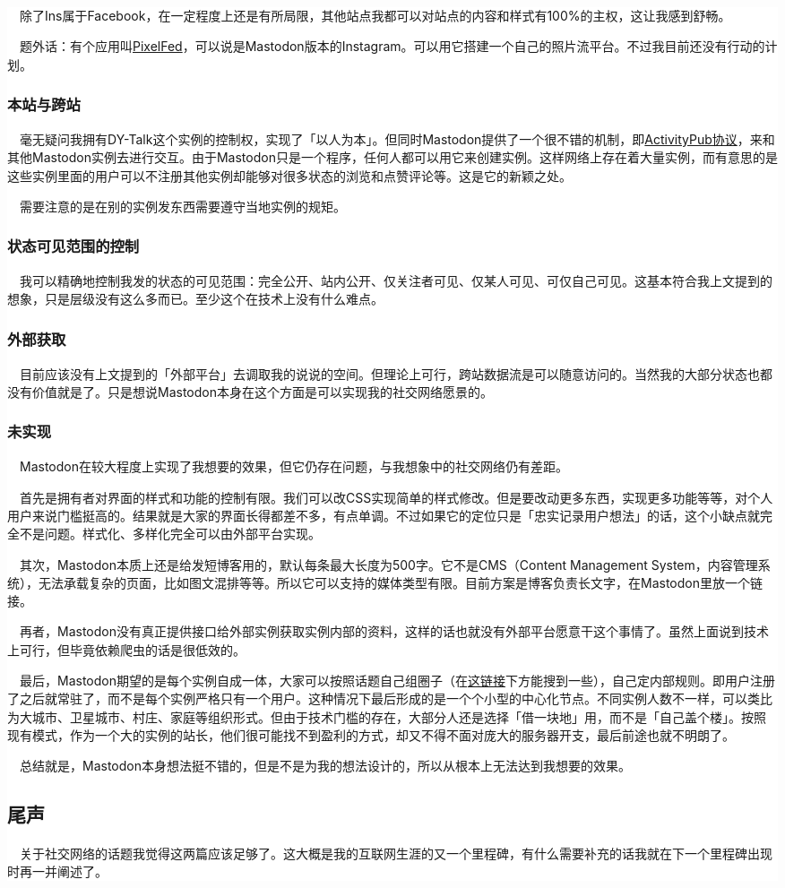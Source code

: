 　除了Ins属于Facebook，在一定程度上还是有所局限，其他站点我都可以对站点的内容和样式有100%的主权，这让我感到舒畅。

　题外话：有个应用叫[PixelFed](https://pixelfed.org/)，可以说是Mastodon版本的Instagram。可以用它搭建一个自己的照片流平台。不过我目前还没有行动的计划。

### 本站与跨站

　毫无疑问我拥有DY-Talk这个实例的控制权，实现了「以人为本」。但同时Mastodon提供了一个很不错的机制，即[ActivityPub协议](https://www.w3.org/TR/activitypub/)，来和其他Mastodon实例去进行交互。由于Mastodon只是一个程序，任何人都可以用它来创建实例。这样网络上存在着大量实例，而有意思的是这些实例里面的用户可以不注册其他实例却能够对很多状态的浏览和点赞评论等。这是它的新颖之处。

　需要注意的是在别的实例发东西需要遵守当地实例的规矩。

### 状态可见范围的控制

　我可以精确地控制我发的状态的可见范围：完全公开、站内公开、仅关注者可见、仅某人可见、可仅自己可见。这基本符合我上文提到的想象，只是层级没有这么多而已。至少这个在技术上没有什么难点。

### 外部获取

　目前应该没有上文提到的「外部平台」去调取我的说说的空间。但理论上可行，跨站数据流是可以随意访问的。当然我的大部分状态也都没有价值就是了。只是想说Mastodon本身在这个方面是可以实现我的社交网络愿景的。

### 未实现

　Mastodon在较大程度上实现了我想要的效果，但它仍存在问题，与我想象中的社交网络仍有差距。

　首先是拥有者对界面的样式和功能的控制有限。我们可以改CSS实现简单的样式修改。但是要改动更多东西，实现更多功能等等，对个人用户来说门槛挺高的。结果就是大家的界面长得都差不多，有点单调。不过如果它的定位只是「忠实记录用户想法」的话，这个小缺点就完全不是问题。样式化、多样化完全可以由外部平台实现。

　其次，Mastodon本质上还是给发短博客用的，默认每条最大长度为500字。它不是CMS（Content Management System，内容管理系统），无法承载复杂的页面，比如图文混排等等。所以它可以支持的媒体类型有限。目前方案是博客负责长文字，在Mastodon里放一个链接。

　再者，Mastodon没有真正提供接口给外部实例获取实例内部的资料，这样的话也就没有外部平台愿意干这个事情了。虽然上面说到技术上可行，但毕竟依赖爬虫的话是很低效的。

　最后，Mastodon期望的是每个实例自成一体，大家可以按照话题自己组圈子（在[这链接](https://joinmastodon.org/)下方能搜到一些），自己定内部规则。即用户注册了之后就常驻了，而不是每个实例严格只有一个用户。这种情况下最后形成的是一个个小型的中心化节点。不同实例人数不一样，可以类比为大城市、卫星城市、村庄、家庭等组织形式。但由于技术门槛的存在，大部分人还是选择「借一块地」用，而不是「自己盖个楼」。按照现有模式，作为一个大的实例的站长，他们很可能找不到盈利的方式，却又不得不面对庞大的服务器开支，最后前途也就不明朗了。

　总结就是，Mastodon本身想法挺不错的，但是不是为我的想法设计的，所以从根本上无法达到我想要的效果。

## 尾声

　关于社交网络的话题我觉得这两篇应该足够了。这大概是我的互联网生涯的又一个里程碑，有什么需要补充的话我就在下一个里程碑出现时再一并阐述了。
